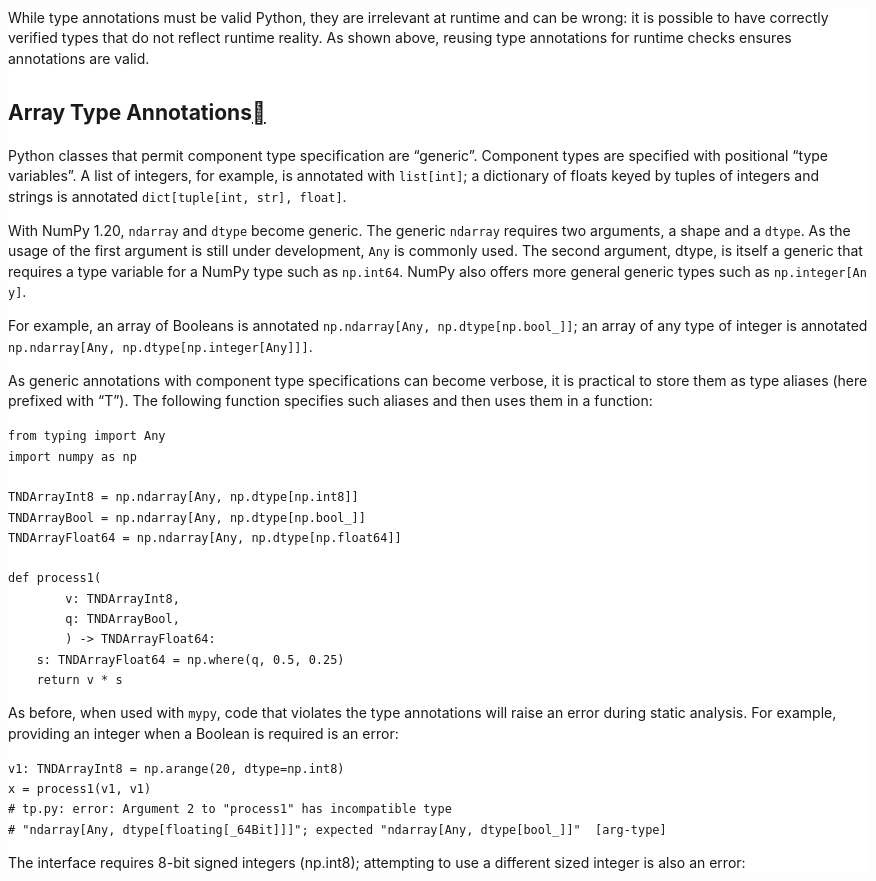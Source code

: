 While type annotations must be valid Python, they are irrelevant at runtime and can be wrong: it is possible to have correctly verified types that do not reflect runtime reality. As shown above, reusing type annotations for runtime checks ensures annotations are valid.

## Array Type Annotations[](#array-type-annotations "Link to this heading")

Python classes that permit component type specification are “generic”. Component types are specified with positional “type variables”. A list of integers, for example, is annotated with `list[int]`; a dictionary of floats keyed by tuples of integers and strings is annotated `dict[tuple[int, str], float]`.

With NumPy 1.20, `ndarray` and `dtype` become generic. The generic `ndarray` requires two arguments, a shape and a `dtype`. As the usage of the first argument is still under development, `Any` is commonly used. The second argument, dtype, is itself a generic that requires a type variable for a NumPy type such as `np.int64`. NumPy also offers more general generic types such as `np.integer[Any]`.

For example, an array of Booleans is annotated `np.ndarray[Any, np.dtype[np.bool_]]`; an array of any type of integer is annotated `np.ndarray[Any, np.dtype[np.integer[Any]]]`.

As generic annotations with component type specifications can become verbose, it is practical to store them as type aliases (here prefixed with “T”). The following function specifies such aliases and then uses them in a function:

```
from typing import Any
import numpy as np

TNDArrayInt8 = np.ndarray[Any, np.dtype[np.int8]]
TNDArrayBool = np.ndarray[Any, np.dtype[np.bool_]]
TNDArrayFloat64 = np.ndarray[Any, np.dtype[np.float64]]

def process1(
        v: TNDArrayInt8,
        q: TNDArrayBool,
        ) -> TNDArrayFloat64:
    s: TNDArrayFloat64 = np.where(q, 0.5, 0.25)
    return v * s

```

As before, when used with `mypy`, code that violates the type annotations will raise an error during static analysis. For example, providing an integer when a Boolean is required is an error:

```
v1: TNDArrayInt8 = np.arange(20, dtype=np.int8)
x = process1(v1, v1)
# tp.py: error: Argument 2 to "process1" has incompatible type
# "ndarray[Any, dtype[floating[_64Bit]]]"; expected "ndarray[Any, dtype[bool_]]"  [arg-type]

```

The interface requires 8-bit signed integers (np.int8); attempting to use a different sized integer is also an error:

